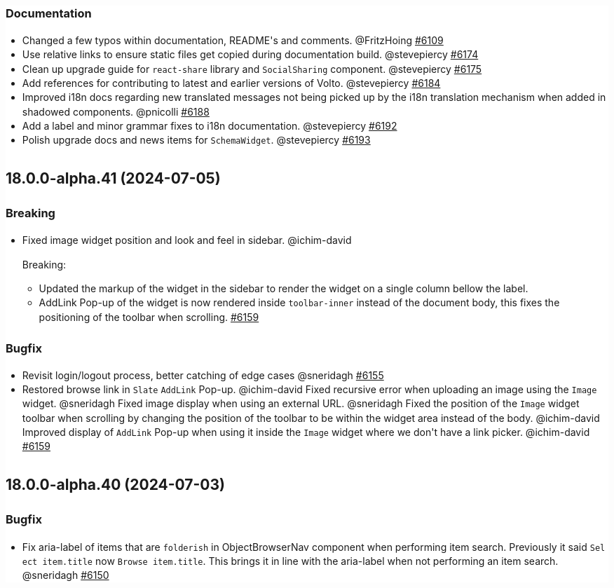 ### Documentation

- Changed a few typos within documentation, README's and comments. @FritzHoing [#6109](https://github.com/plone/volto/issues/6109)
- Use relative links to ensure static files get copied during documentation build. @stevepiercy [#6174](https://github.com/plone/volto/issues/6174)
- Clean up upgrade guide for `react-share` library and `SocialSharing` component. @stevepiercy [#6175](https://github.com/plone/volto/issues/6175)
- Add references for contributing to latest and earlier versions of Volto. @stevepiercy [#6184](https://github.com/plone/volto/issues/6184)
- Improved i18n docs regarding new translated messages not being picked up by the i18n translation mechanism when added in shadowed components. @pnicolli [#6188](https://github.com/plone/volto/issues/6188)
- Add a label and minor grammar fixes to i18n documentation. @stevepiercy [#6192](https://github.com/plone/volto/issues/6192)
- Polish upgrade docs and news items for `SchemaWidget`. @stevepiercy [#6193](https://github.com/plone/volto/issues/6193)

## 18.0.0-alpha.41 (2024-07-05)

### Breaking

- Fixed image widget position and look and feel in sidebar. @ichim-david

  Breaking:
  - Updated the markup of the widget in the sidebar to render the widget on a single column bellow the label.
  - AddLink Pop-up of the widget is now rendered inside `toolbar-inner` instead of the document body, this fixes the positioning of the toolbar when scrolling. [#6159](https://github.com/plone/volto/issues/6159)

### Bugfix

- Revisit login/logout process, better catching of edge cases @sneridagh [#6155](https://github.com/plone/volto/issues/6155)
- Restored browse link in `Slate` `AddLink` Pop-up. @ichim-david
  Fixed recursive error when uploading an image using the `Image` widget. @sneridagh
  Fixed image display when using an external URL. @sneridagh
  Fixed the position of the `Image` widget toolbar when scrolling by changing the position of the toolbar to be within the widget area instead of the body. @ichim-david
  Improved display of `AddLink` Pop-up when using it inside the `Image` widget where we don't have a link picker. @ichim-david [#6159](https://github.com/plone/volto/issues/6159)

## 18.0.0-alpha.40 (2024-07-03)

### Bugfix

- Fix aria-label of items that are `folderish` in ObjectBrowserNav component when performing item search. Previously it said `Select item.title` now `Browse item.title`. This brings it in line with the aria-label when not performing an item search. @sneridagh [#6150](https://github.com/plone/volto/issues/6150)
